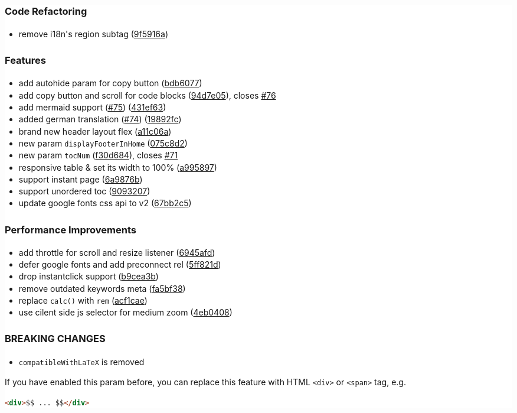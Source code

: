 ### Code Refactoring

- remove i18n's region subtag ([9f5916a](https://github.com/reuixiy/hugo-theme-meme/commit/9f5916a))

### Features

- add autohide param for copy button ([bdb6077](https://github.com/reuixiy/hugo-theme-meme/commit/bdb6077))
- add copy button and scroll for code blocks ([94d7e05](https://github.com/reuixiy/hugo-theme-meme/commit/94d7e05)), closes [#76](https://github.com/reuixiy/hugo-theme-meme/issues/76)
- add mermaid support ([#75](https://github.com/reuixiy/hugo-theme-meme/issues/75)) ([431ef63](https://github.com/reuixiy/hugo-theme-meme/commit/431ef63))
- added german translation ([#74](https://github.com/reuixiy/hugo-theme-meme/issues/74)) ([19892fc](https://github.com/reuixiy/hugo-theme-meme/commit/19892fc))
- brand new header layout flex ([a11c06a](https://github.com/reuixiy/hugo-theme-meme/commit/a11c06a))
- new param `displayFooterInHome` ([075c8d2](https://github.com/reuixiy/hugo-theme-meme/commit/075c8d2))
- new param `tocNum` ([f30d684](https://github.com/reuixiy/hugo-theme-meme/commit/f30d684)), closes [#71](https://github.com/reuixiy/hugo-theme-meme/issues/71)
- responsive table & set its width to 100% ([a995897](https://github.com/reuixiy/hugo-theme-meme/commit/a995897))
- support instant page ([6a9876b](https://github.com/reuixiy/hugo-theme-meme/commit/6a9876b))
- support unordered toc ([9093207](https://github.com/reuixiy/hugo-theme-meme/commit/9093207))
- update google fonts css api to v2 ([67bb2c5](https://github.com/reuixiy/hugo-theme-meme/commit/67bb2c5))

### Performance Improvements

- add throttle for scroll and resize listener ([6945afd](https://github.com/reuixiy/hugo-theme-meme/commit/6945afd))
- defer google fonts and add preconnect rel ([5ff821d](https://github.com/reuixiy/hugo-theme-meme/commit/5ff821d))
- drop instantclick support ([b9cea3b](https://github.com/reuixiy/hugo-theme-meme/commit/b9cea3b))
- remove outdated keywords meta ([fa5bf38](https://github.com/reuixiy/hugo-theme-meme/commit/fa5bf38))
- replace `calc()` with `rem` ([acf1cae](https://github.com/reuixiy/hugo-theme-meme/commit/acf1cae))
- use cilent side js selector for medium zoom ([4eb0408](https://github.com/reuixiy/hugo-theme-meme/commit/4eb0408))

### BREAKING CHANGES

- `compatibleWithLaTeX` is removed

If you have enabled this param before, you can replace this feature with HTML `<div>` or `<span>` tag, e.g.

```html
<div>$$ ... $$</div>
```
